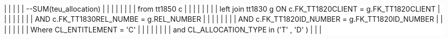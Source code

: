 |      |                                      |               |               | 		--SUM(teu_allocation)                                                                                                                                                                                                                                                                                                                                                                                                                                                                                                                                                                                                    |                       |                                      |
|      |                                      |               |               | 		from tt1850 c                                                                                                                                                                                                                                                                                                                                                                                                                                                                                                                                                                                                    |                       |                                      |
|      |                                      |               |               | 			left join tt1830 g ON c.FK_TT1820CLIENT = g.FK_TT1820CLIENT                                                                                                                                                                                                                                                                                                                                                                                                                                                                                                                                                                                                    |                       |                                      |
|      |                                      |               |               | 			AND c.FK_TT1830REL_NUMBE = g.REL_NUMBER                                                                                                                                                                                                                                                                                                                                                                                                                                                                                                                                                                                                    |                       |                                      |
|      |                                      |               |               | 			AND c.FK_TT1820ID_NUMBER = g.FK_TT1820ID_NUMBER                                                                                                                                                                                                                                                                                                                                                                                                                                                                                                                                                                                                    |                       |                                      |
|      |                                      |               |               | 		Where CL_ENTITLEMENT = 'C'                                                                                                                                                                                                                                                                                                                                                                                                                                                                                                                                                                                                    |                       |                                      |
|      |                                      |               |               | 			and CL_ALLOCATION_TYPE in ('T' , 'D' )                                                                                                                                                                                                                                                                                                                                                                                                                                                                                                                                                                                                    |                       |                                      |